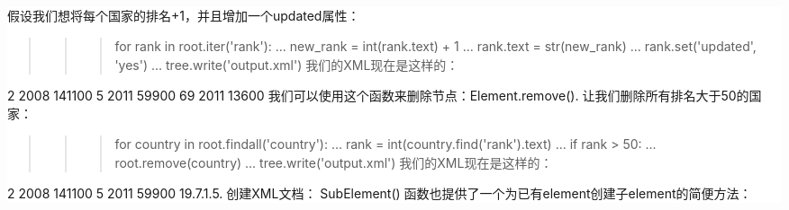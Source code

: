 假设我们想将每个国家的排名+1，并且增加一个updated属性：

>>> for rank in root.iter('rank'):
...   new_rank = int(rank.text) + 1
...   rank.text = str(new_rank)
...   rank.set('updated', 'yes')
...
>>> tree.write('output.xml')
我们的XML现在是这样的：

<?xml version="1.0"?>
<data>
    <country name="Liechtenstein">
        <rank updated="yes">2</rank>
        <year>2008</year>
        <gdppc>141100</gdppc>
        <neighbor name="Austria" direction="E"/>
        <neighbor name="Switzerland" direction="W"/>
    </country>
    <country name="Singapore">
        <rank updated="yes">5</rank>
        <year>2011</year>
        <gdppc>59900</gdppc>
        <neighbor name="Malaysia" direction="N"/>
    </country>
    <country name="Panama">
        <rank updated="yes">69</rank>
        <year>2011</year>
        <gdppc>13600</gdppc>
        <neighbor name="Costa Rica" direction="W"/>
        <neighbor name="Colombia" direction="E"/>
    </country>
</data>
我们可以使用这个函数来删除节点：Element.remove(). 让我们删除所有排名大于50的国家：

>>> for country in root.findall('country'):
...   rank = int(country.find('rank').text)
...   if rank > 50:
...     root.remove(country)
...
>>> tree.write('output.xml')
我们的XML现在是这样的：

<?xml version="1.0"?>
<data>
    <country name="Liechtenstein">
        <rank updated="yes">2</rank>
        <year>2008</year>
        <gdppc>141100</gdppc>
        <neighbor name="Austria" direction="E"/>
        <neighbor name="Switzerland" direction="W"/>
    </country>
    <country name="Singapore">
        <rank updated="yes">5</rank>
        <year>2011</year>
        <gdppc>59900</gdppc>
        <neighbor name="Malaysia" direction="N"/>
    </country>
</data>
19.7.1.5. 创建XML文档：
SubElement() 函数也提供了一个为已有element创建子element的简便方法：
